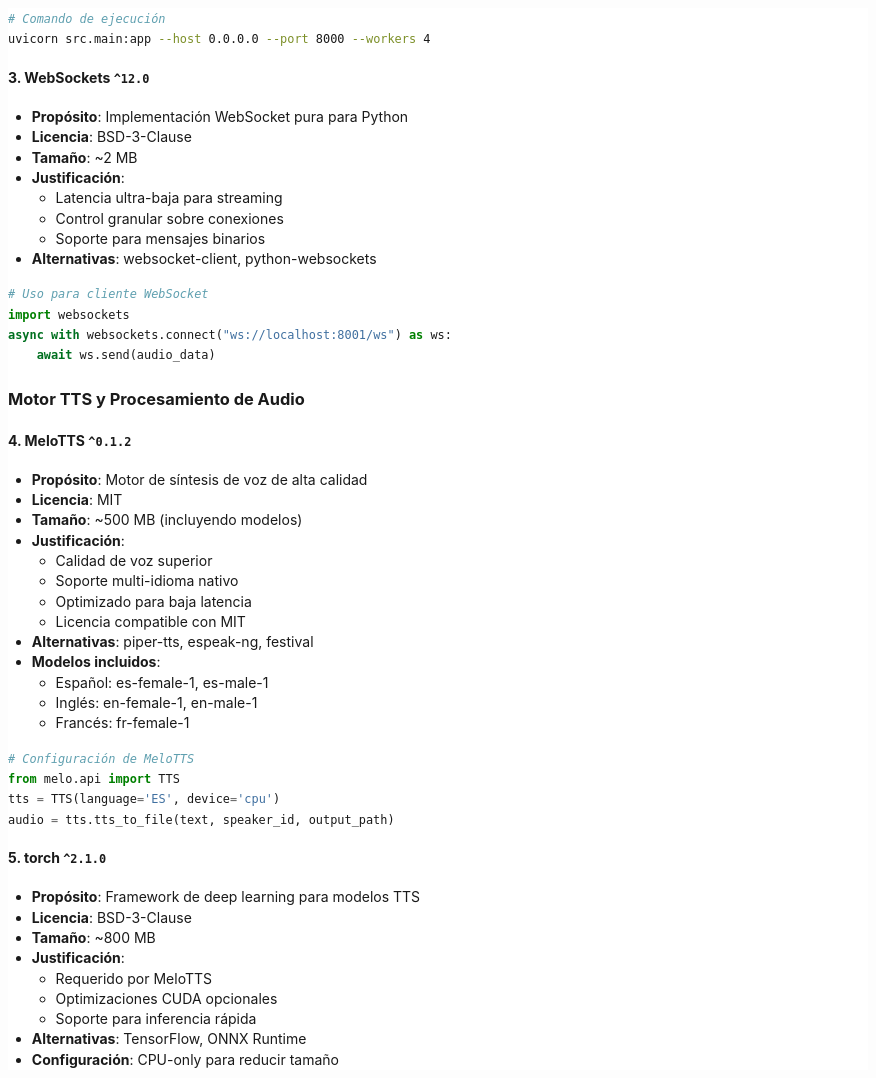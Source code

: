 ```bash
# Comando de ejecución
uvicorn src.main:app --host 0.0.0.0 --port 8000 --workers 4
```

#### 3. **WebSockets** `^12.0`
- **Propósito**: Implementación WebSocket pura para Python
- **Licencia**: BSD-3-Clause
- **Tamaño**: ~2 MB
- **Justificación**: 
  - Latencia ultra-baja para streaming
  - Control granular sobre conexiones
  - Soporte para mensajes binarios
- **Alternativas**: websocket-client, python-websockets

```python
# Uso para cliente WebSocket
import websockets
async with websockets.connect("ws://localhost:8001/ws") as ws:
    await ws.send(audio_data)
```

### Motor TTS y Procesamiento de Audio

#### 4. **MeloTTS** `^0.1.2`
- **Propósito**: Motor de síntesis de voz de alta calidad
- **Licencia**: MIT
- **Tamaño**: ~500 MB (incluyendo modelos)
- **Justificación**: 
  - Calidad de voz superior
  - Soporte multi-idioma nativo
  - Optimizado para baja latencia
  - Licencia compatible con MIT
- **Alternativas**: piper-tts, espeak-ng, festival
- **Modelos incluidos**:
  - Español: es-female-1, es-male-1
  - Inglés: en-female-1, en-male-1
  - Francés: fr-female-1

```python
# Configuración de MeloTTS
from melo.api import TTS
tts = TTS(language='ES', device='cpu')
audio = tts.tts_to_file(text, speaker_id, output_path)
```

#### 5. **torch** `^2.1.0`
- **Propósito**: Framework de deep learning para modelos TTS
- **Licencia**: BSD-3-Clause
- **Tamaño**: ~800 MB
- **Justificación**: 
  - Requerido por MeloTTS
  - Optimizaciones CUDA opcionales
  - Soporte para inferencia rápida
- **Alternativas**: TensorFlow, ONNX Runtime
- **Configuración**: CPU-only para reducir tamaño
